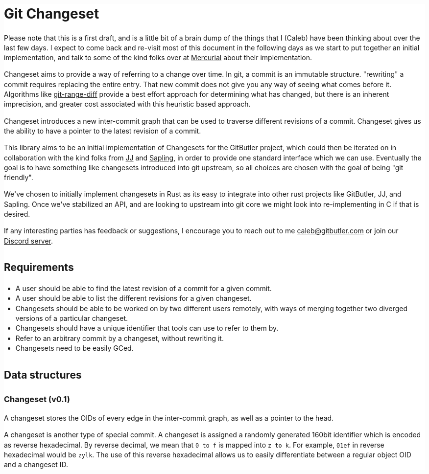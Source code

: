 # Git Changeset

Please note that this is a first draft, and is a little bit of a brain dump of the things that I (Caleb) have been thinking about over the last few days. I expect to come back and re-visit most of this document in the following days as we start to put together an initial implementation, and talk to some of the kind folks over at [Mercurial](https://www.mercurial-scm.org/) about their implementation.

Changeset aims to provide a way of referring to a change over time. In git, a commit is an immutable structure. "rewriting" a commit requires replacing the entire entry. That new commit does not give you any way of seeing what comes before it. Algorithms like [git-range-diff](https://git-scm.com/docs/git-range-diff) provide a best effort approach for determining what has changed, but there is an inherent imprecision, and greater cost associated with this heuristic based approach.

Changeset introduces a new inter-commit graph that can be used to traverse different revisions of a commit. Changeset gives us the ability to have a pointer to the latest revision of a commit.

This library aims to be an initial implementation of Changesets for the GitButler project, which could then be iterated on in collaboration with the kind folks from [JJ](https://github.com/martinvonz/jj) and [Sapling](https://github.com/facebook/sapling), in order to provide one standard interface which we can use. Eventually the goal is to have something like changesets introduced into git upstream, so all choices are chosen with the goal of being "git friendly".

We've chosen to initially implement changesets in Rust as its easy to integrate into other rust projects like GitButler, JJ, and Sapling. Once we've stabilized an API, and are looking to upstream into git core we might look into re-implementing in C if that is desired.

If any interesting parties has feedback or suggestions, I encourage you to reach out to me [caleb@gitbutler.com](mailto:caleb@gitbutler.com) or join our [Discord server](https://discord.com/invite/MmFkmaJ42D).

## Requirements

- A user should be able to find the latest revision of a commit for a given commit.
- A user should be able to list the different revisions for a given changeset.
- Changesets should be able to be worked on by two different users remotely, with ways of merging together two diverged versions of a particular changeset.
- Changesets should have a unique identifier that tools can use to refer to them by.
- Refer to an arbitrary commit by a changeset, without rewriting it.
- Changesets need to be easily GCed.

## Data structures

### Changeset (v0.1)

A changeset stores the OIDs of every edge in the inter-commit graph, as well as a pointer to the head.

A changeset is another type of special commit.
A changeset is assigned a randomly generated 160bit identifier which is encoded as reverse hexadecimal. By reverse decimal, we mean that `0 to f` is mapped into `z to k`. For example, `01ef` in reverse hexadecimal would be `zylk`. The use of this reverse hexadecimal allows us to easily differentiate between a regular object OID and a changeset ID.
